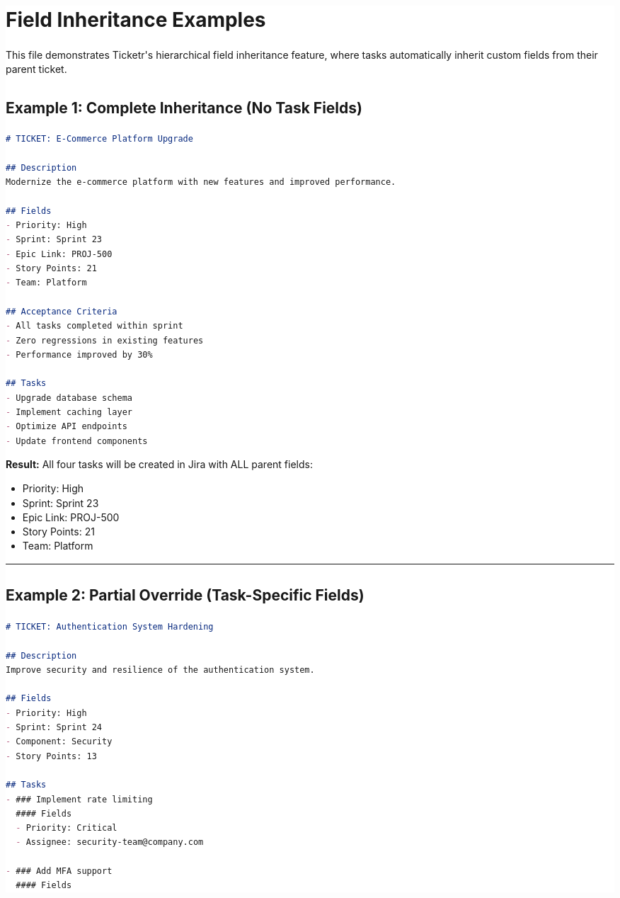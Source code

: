 # Field Inheritance Examples

This file demonstrates Ticketr's hierarchical field inheritance feature, where tasks automatically inherit custom fields from their parent ticket.

## Example 1: Complete Inheritance (No Task Fields)

```markdown
# TICKET: E-Commerce Platform Upgrade

## Description
Modernize the e-commerce platform with new features and improved performance.

## Fields
- Priority: High
- Sprint: Sprint 23
- Epic Link: PROJ-500
- Story Points: 21
- Team: Platform

## Acceptance Criteria
- All tasks completed within sprint
- Zero regressions in existing features
- Performance improved by 30%

## Tasks
- Upgrade database schema
- Implement caching layer
- Optimize API endpoints
- Update frontend components
```

**Result:** All four tasks will be created in Jira with ALL parent fields:
- Priority: High
- Sprint: Sprint 23
- Epic Link: PROJ-500
- Story Points: 21
- Team: Platform

---

## Example 2: Partial Override (Task-Specific Fields)

```markdown
# TICKET: Authentication System Hardening

## Description
Improve security and resilience of the authentication system.

## Fields
- Priority: High
- Sprint: Sprint 24
- Component: Security
- Story Points: 13

## Tasks
- ### Implement rate limiting
  #### Fields
  - Priority: Critical
  - Assignee: security-team@company.com

- ### Add MFA support
  #### Fields
```
